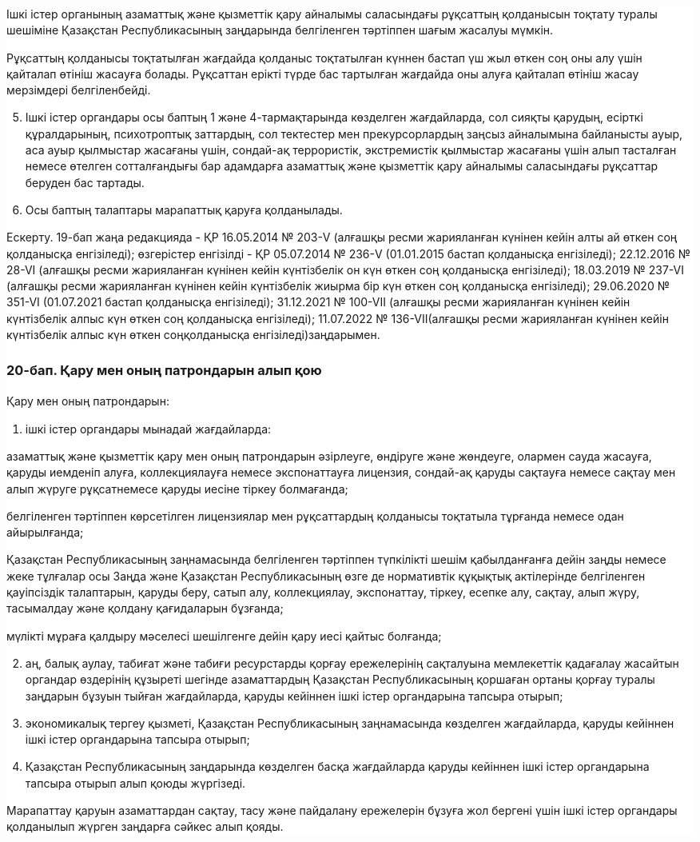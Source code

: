 Ішкі істер органының азаматтық және қызметтік қару айналымы саласындағы рұқсаттың қолданысын тоқтату туралы шешіміне Қазақстан Республикасының заңдарында белгіленген тәртіппен шағым жасалуы мүмкін.

Рұқсаттың қолданысы тоқтатылған жағдайда қолданыс тоқтатылған күннен бастап үш жыл өткен соң оны алу үшін қайталап өтініш жасауға болады. Рұқсаттан ерікті түрде бас тартылған жағдайда оны алуға қайталап өтініш жасау мерзімдері белгіленбейді.

5. Ішкі істер органдары осы баптың 1 және 4-тармақтарында көзделген жағдайларда, сол сияқты қарудың, есірткі құралдарының, психотроптық заттардың, сол тектестер мен прекурсорлардың заңсыз айналымына байланысты ауыр, аса ауыр қылмыстар жасағаны үшін, сондай-ақ террористік, экстремистік қылмыстар жасағаны үшін алып тасталған немесе өтелген сотталғандығы бар адамдарға азаматтық және қызметтік қару айналымы саласындағы рұқсаттар беруден бас тартады.

6. Осы баптың талаптары марапаттық қаруға қолданылады.

Ескерту. 19-бап жаңа редакцияда - ҚР 16.05.2014 № 203-V (алғашқы ресми жарияланған күнінен кейін алты ай өткен соң қолданысқа енгізіледі); өзгерістер енгізілді - ҚР 05.07.2014 № 236-V (01.01.2015 бастап қолданысқа енгізіледі); 22.12.2016 № 28-VI (алғашқы ресми жарияланған күнінен кейін күнтізбелік он күн өткен соң қолданысқа енгізіледі); 18.03.2019 № 237-VI (алғашқы ресми жарияланған күнінен кейін күнтізбелік жиырма бір күн өткен соң қолданысқа енгізіледі); 29.06.2020 № 351-VI (01.07.2021 бастап қолданысқа енгізіледі); 31.12.2021 № 100-VII (алғашқы ресми жарияланған күнінен кейін күнтізбелік алпыс күн өткен соң қолданысқа енгізіледі); 11.07.2022 № 136-VII(алғашқы ресми жарияланған күнінен кейін күнтізбелік алпыс күн өткен соңқолданысқа енгізіледі)заңдарымен.

### 20-бап. Қару мен оның патрондарын алып қою

Қару мен оның патрондарын:

1) ішкі істер органдары мынадай жағдайларда:

азаматтық және қызметтік қару мен оның патрондарын әзірлеуге, өндіруге және жөндеуге, олармен сауда жасауға, қаруды иемденіп алуға, коллекциялауға немесе экспонаттауға лицензия, сондай-ақ қаруды сақтауға немесе сақтау мен алып жүруге рұқсатнемесе қаруды иесіне тіркеу болмағанда;

белгіленген тәртіппен көрсетілген лицензиялар мен рұқсаттардың қолданысы тоқтатыла тұрғанда немесе одан айырылғанда;

Қазақстан Республикасының заңнамасында белгіленген тәртіппен түпкілікті шешім қабылданғанға дейін заңды немесе жеке тұлғалар осы Заңда және Қазақстан Республикасының өзге де нормативтік құқықтық актілерінде белгіленген қауiпсiздiк талаптарын, қаруды беру, сатып алу, коллекциялау, экспонаттау, тіркеу, есепке алу, сақтау, алып жүру, тасымалдау және қолдану қағидаларын бұзғанда;

мүлікті мұраға қалдыру мәселесі шешілгенге дейін қару иесі қайтыс болғанда;

2) аң, балық аулау, табиғат және табиғи ресурстарды қорғау ережелерінің сақталуына мемлекеттік қадағалау жасайтын органдар өздерінің құзыреті шегінде азаматтардың Қазақстан Республикасының қоршаған ортаны қорғау туралы заңдарын бұзуын тыйған жағдайларда, қаруды кейіннен ішкі істер органдарына тапсыра отырып;

3) экономикалық тергеу қызметі, Қазақстан Республикасының заңнамасында көзделген жағдайларда, қаруды кейіннен ішкі істер органдарына тапсыра отырып;

4) Қазақстан Республикасының заңдарында көзделген басқа жағдайларда қаруды кейіннен ішкі істер органдарына тапсыра отырып алып қоюды жүргізеді.

Марапаттау қаруын азаматтардан сақтау, тасу және пайдалану ережелерін бұзуға жол бергені үшін ішкі істер органдары қолданылып жүрген заңдарға сәйкес алып қояды.
